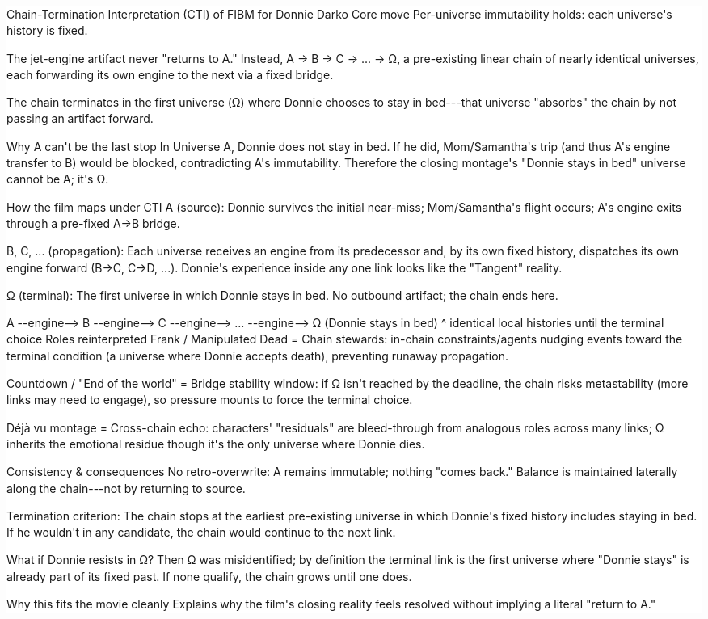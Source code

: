 Chain-Termination Interpretation (CTI) of FIBM for Donnie Darko Core
move Per-universe immutability holds: each universe's history is fixed.

The jet-engine artifact never "returns to A." Instead, A → B → C → ... →
Ω, a pre-existing linear chain of nearly identical universes, each
forwarding its own engine to the next via a fixed bridge.

The chain terminates in the first universe (Ω) where Donnie chooses to
stay in bed---that universe "absorbs" the chain by not passing an
artifact forward.

Why A can't be the last stop In Universe A, Donnie does not stay in bed.
If he did, Mom/Samantha's trip (and thus A's engine transfer to B) would
be blocked, contradicting A's immutability. Therefore the closing
montage's "Donnie stays in bed" universe cannot be A; it's Ω.

How the film maps under CTI A (source): Donnie survives the initial
near-miss; Mom/Samantha's flight occurs; A's engine exits through a
pre-fixed A→B bridge.

B, C, ... (propagation): Each universe receives an engine from its
predecessor and, by its own fixed history, dispatches its own engine
forward (B→C, C→D, ...). Donnie's experience inside any one link looks
like the "Tangent" reality.

Ω (terminal): The first universe in which Donnie stays in bed. No
outbound artifact; the chain ends here.

A \--engine\--\> B \--engine\--\> C \--engine\--\> ... \--engine\--\> Ω
(Donnie stays in bed) \^ identical local histories until the terminal
choice Roles reinterpreted Frank / Manipulated Dead = Chain stewards:
in-chain constraints/agents nudging events toward the terminal condition
(a universe where Donnie accepts death), preventing runaway propagation.

Countdown / "End of the world" = Bridge stability window: if Ω isn't
reached by the deadline, the chain risks metastability (more links may
need to engage), so pressure mounts to force the terminal choice.

Déjà vu montage = Cross-chain echo: characters' "residuals" are
bleed-through from analogous roles across many links; Ω inherits the
emotional residue though it's the only universe where Donnie dies.

Consistency & consequences No retro-overwrite: A remains immutable;
nothing "comes back." Balance is maintained laterally along the
chain---not by returning to source.

Termination criterion: The chain stops at the earliest pre-existing
universe in which Donnie's fixed history includes staying in bed. If he
wouldn't in any candidate, the chain would continue to the next link.

What if Donnie resists in Ω? Then Ω was misidentified; by definition the
terminal link is the first universe where "Donnie stays" is already part
of its fixed past. If none qualify, the chain grows until one does.

Why this fits the movie cleanly Explains why the film's closing reality
feels resolved without implying a literal "return to A."
